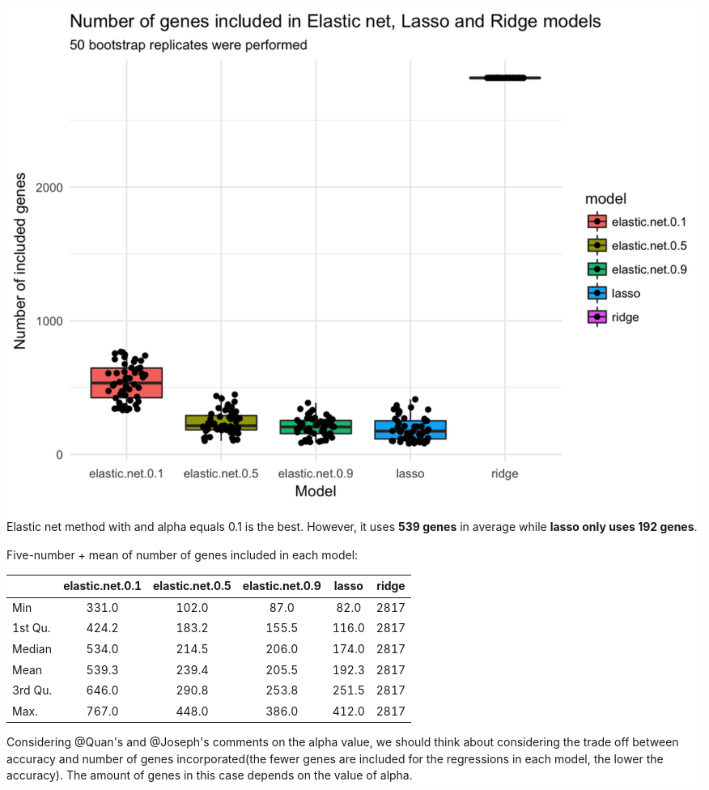 ![](project_notebook_img/number_genes_model_18-05-2017.png)


Elastic net method with and alpha equals 0.1 is the best. However, it uses **539 genes** in average while **lasso only uses 192 genes**.

Five-number + mean of number of genes included in each model:

|       |elastic.net.0.1  |elastic.net.0.5 |elastic.net.0.9 |lasso           | ridge        |
|:------|:---------------:|:--------------:|:--------------:|:--------------:|:------------:|
|Min    | 331.0           |102.0           |87.0            |82.0            |2817          |
|1st Qu.| 424.2           |183.2           |155.5           |116.0           |2817         |
|Median | 534.0           |214.5           |206.0           |174.0           |2817         |
|Mean   | 539.3           |239.4           |205.5           |192.3           |2817         |
|3rd Qu.| 646.0           |290.8           |253.8           |251.5           |2817         |
|Max.   | 767.0           |448.0           |386.0           |412.0           |2817         |

Considering @Quan's and @Joseph's comments on the alpha value, we should think about considering the trade off between accuracy and number of genes incorporated(the fewer genes are included for the regressions in each model, the lower the accuracy). The amount of genes in this case depends on the value of alpha.
